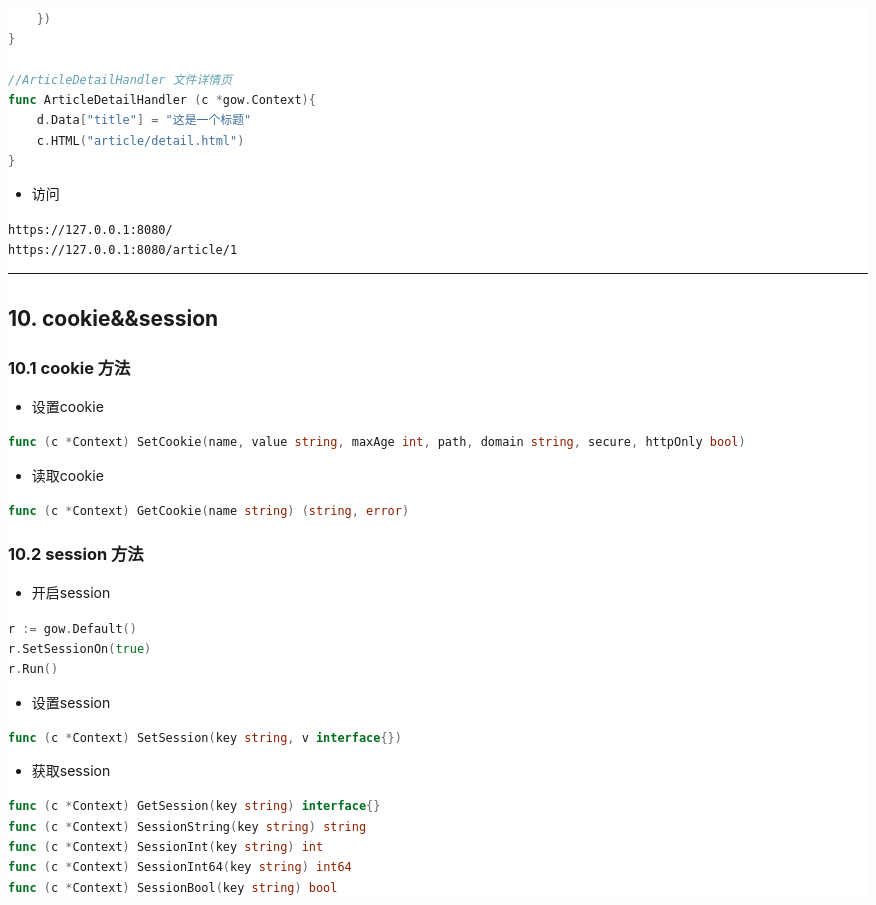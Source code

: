 ```go
    })
}

//ArticleDetailHandler 文件详情页
func ArticleDetailHandler (c *gow.Context){
    d.Data["title"] = "这是一个标题"
    c.HTML("article/detail.html")
}
```
* 访问

```sh
https://127.0.0.1:8080/
https://127.0.0.1:8080/article/1
```
---

## 10. cookie&&session

### 10.1 cookie 方法

* 设置cookie

```go
func (c *Context) SetCookie(name, value string, maxAge int, path, domain string, secure, httpOnly bool)
```

* 读取cookie

```go
func (c *Context) GetCookie(name string) (string, error)
```

### 10.2 session 方法

* 开启session

```go
r := gow.Default()
r.SetSessionOn(true)
r.Run()
```

* 设置session

```go
func (c *Context) SetSession(key string, v interface{})
```

* 获取session

```go
func (c *Context) GetSession(key string) interface{}
func (c *Context) SessionString(key string) string 
func (c *Context) SessionInt(key string) int
func (c *Context) SessionInt64(key string) int64
func (c *Context) SessionBool(key string) bool
```
